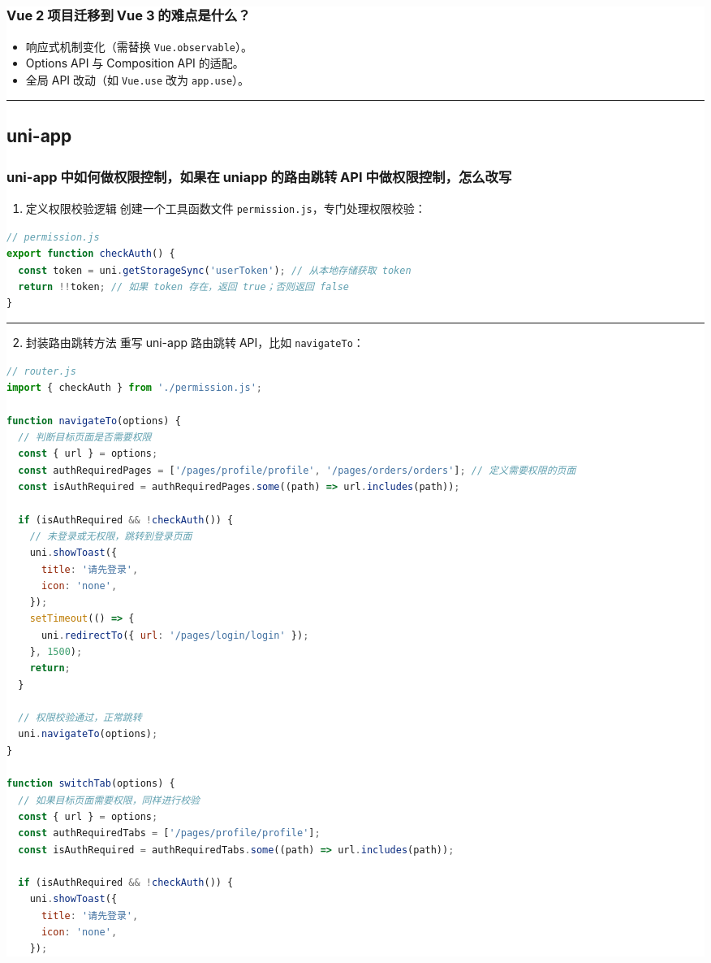 ### Vue 2 项目迁移到 Vue 3 的难点是什么？

- 响应式机制变化（需替换 `Vue.observable`）。
- Options API 与 Composition API 的适配。
- 全局 API 改动（如 `Vue.use` 改为 `app.use`）。

---

## uni-app

### uni-app 中如何做权限控制，如果在 uniapp 的路由跳转 API 中做权限控制，怎么改写

1. 定义权限校验逻辑
创建一个工具函数文件 `permission.js`，专门处理权限校验：

```javascript
// permission.js
export function checkAuth() {
  const token = uni.getStorageSync('userToken'); // 从本地存储获取 token
  return !!token; // 如果 token 存在，返回 true；否则返回 false
}
```

---

2. 封装路由跳转方法
重写 uni-app 路由跳转 API，比如 `navigateTo`：

```javascript
// router.js
import { checkAuth } from './permission.js';

function navigateTo(options) {
  // 判断目标页面是否需要权限
  const { url } = options;
  const authRequiredPages = ['/pages/profile/profile', '/pages/orders/orders']; // 定义需要权限的页面
  const isAuthRequired = authRequiredPages.some((path) => url.includes(path));

  if (isAuthRequired && !checkAuth()) {
    // 未登录或无权限，跳转到登录页面
    uni.showToast({
      title: '请先登录',
      icon: 'none',
    });
    setTimeout(() => {
      uni.redirectTo({ url: '/pages/login/login' });
    }, 1500);
    return;
  }

  // 权限校验通过，正常跳转
  uni.navigateTo(options);
}

function switchTab(options) {
  // 如果目标页面需要权限，同样进行校验
  const { url } = options;
  const authRequiredTabs = ['/pages/profile/profile'];
  const isAuthRequired = authRequiredTabs.some((path) => url.includes(path));

  if (isAuthRequired && !checkAuth()) {
    uni.showToast({
      title: '请先登录',
      icon: 'none',
    });
```
